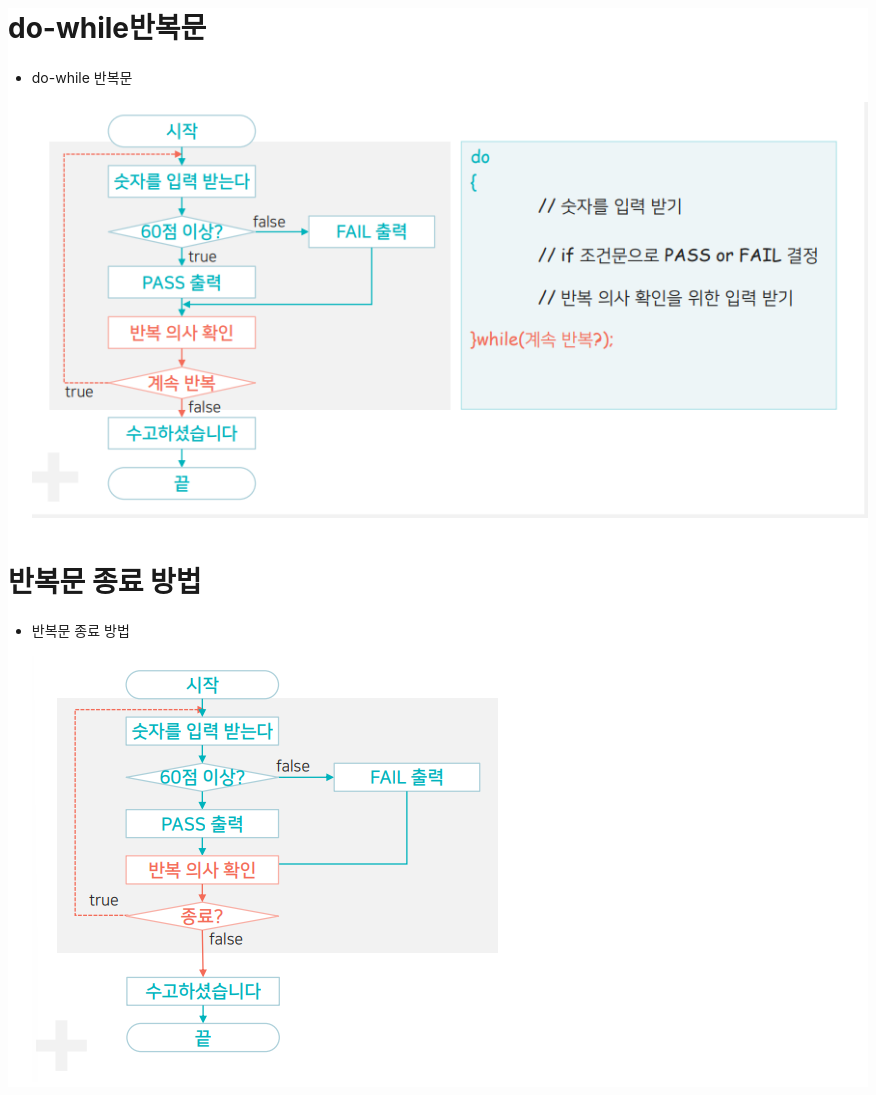 # do-while반복문

- do-while 반복문
    
    ![Untitled](자바프로그래밍(1)/Untitled%2062.png)
    

# 반복문 종료 방법

- 반복문 종료 방법
    
    ![Untitled](자바프로그래밍(1)/Untitled%2063.png)
    